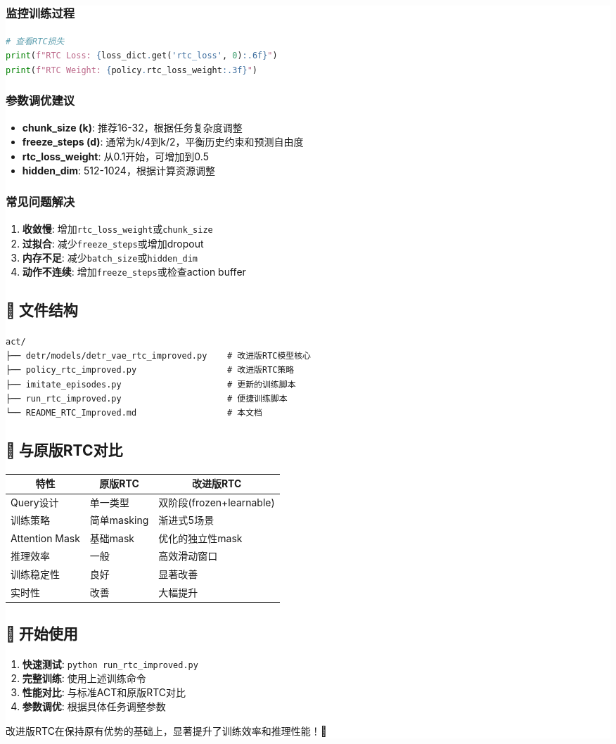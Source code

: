 ### 监控训练过程
```python
# 查看RTC损失
print(f"RTC Loss: {loss_dict.get('rtc_loss', 0):.6f}")
print(f"RTC Weight: {policy.rtc_loss_weight:.3f}")
```

### 参数调优建议
- **chunk_size (k)**: 推荐16-32，根据任务复杂度调整
- **freeze_steps (d)**: 通常为k/4到k/2，平衡历史约束和预测自由度
- **rtc_loss_weight**: 从0.1开始，可增加到0.5
- **hidden_dim**: 512-1024，根据计算资源调整

### 常见问题解决
1. **收敛慢**: 增加`rtc_loss_weight`或`chunk_size`
2. **过拟合**: 减少`freeze_steps`或增加dropout
3. **内存不足**: 减少`batch_size`或`hidden_dim`
4. **动作不连续**: 增加`freeze_steps`或检查action buffer

## 📁 文件结构
```
act/
├── detr/models/detr_vae_rtc_improved.py    # 改进版RTC模型核心
├── policy_rtc_improved.py                  # 改进版RTC策略
├── imitate_episodes.py                     # 更新的训练脚本
├── run_rtc_improved.py                     # 便捷训练脚本
└── README_RTC_Improved.md                  # 本文档
```

## 🎯 与原版RTC对比

| 特性 | 原版RTC | 改进版RTC |
|------|---------|-----------|
| Query设计 | 单一类型 | 双阶段(frozen+learnable) |
| 训练策略 | 简单masking | 渐进式5场景 |
| Attention Mask | 基础mask | 优化的独立性mask |
| 推理效率 | 一般 | 高效滑动窗口 |
| 训练稳定性 | 良好 | 显著改善 |
| 实时性 | 改善 | 大幅提升 |

## 🚀 开始使用

1. **快速测试**: `python run_rtc_improved.py`
2. **完整训练**: 使用上述训练命令
3. **性能对比**: 与标准ACT和原版RTC对比
4. **参数调优**: 根据具体任务调整参数

改进版RTC在保持原有优势的基础上，显著提升了训练效率和推理性能！🎉